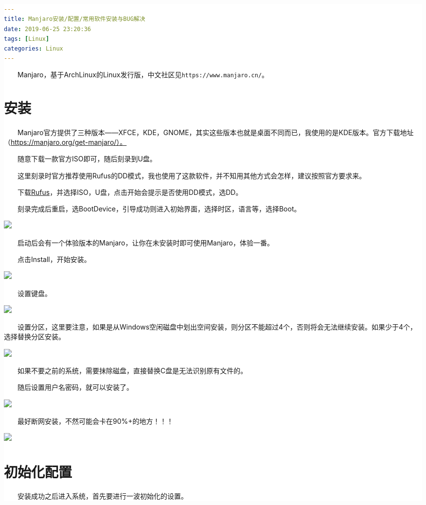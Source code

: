 ```yaml
---
title: Manjaro安装/配置/常用软件安装与BUG解决
date: 2019-06-25 23:20:36
tags: [Linux]
categories: Linux
---
```


&emsp;&emsp;Manjaro，基于ArchLinux的Linux发行版，中文社区见`https://www.manjaro.cn/`。

# 安装

&emsp;&emsp;Manjaro官方提供了三种版本——XFCE，KDE，GNOME，其实这些版本也就是桌面不同而已，我使用的是KDE版本。官方下载地址（https://manjaro.org/get-manjaro/）。

&emsp;&emsp;随意下载一款官方ISO即可，随后刻录到U盘。

&emsp;&emsp;这里刻录时官方推荐使用Rufus的DD模式，我也使用了这款软件，并不知用其他方式会怎样，建议按照官方要求来。

&emsp;&emsp;下载[Rufus](https://rufus.ie/)，并选择ISO，U盘，点击开始会提示是否使用DD模式，选DD。

&emsp;&emsp;刻录完成后重启，选BootDevice，引导成功则进入初始界面，选择时区，语言等，选择Boot。

![](https://pic.lufer.cc/images/2021/03/15/e4zw60.png)

&emsp;&emsp;启动后会有一个体验版本的Manjaro，让你在未安装时即可使用Manjaro，体验一番。

&emsp;&emsp;点击Install，开始安装。

![](https://pic.lufer.cc/images/2021/03/15/e4ztYj.png)
 
&emsp;&emsp;设置键盘。

![](https://pic.lufer.cc/images/2021/03/15/e4zYkQ.png)

&emsp;&emsp;设置分区，这里要注意，如果是从Windows空闲磁盘中划出空间安装，则分区不能超过4个，否则将会无法继续安装。如果少于4个，选择替换分区安装。

![](https://pic.lufer.cc/images/2021/03/15/e4zdlq.png)

&emsp;&emsp;如果不要之前的系统，需要抹除磁盘，直接替换C盘是无法识别原有文件的。

&emsp;&emsp;随后设置用户名密码，就可以安装了。

![](https://pic.lufer.cc/images/2021/03/15/e4zNfs.png)

&emsp;&emsp;最好断网安装，不然可能会卡在90%+的地方！！！

![](https://pic.lufer.cc/images/2021/03/15/e4zapn.png)

# 初始化配置

&emsp;&emsp;安装成功之后进入系统，首先要进行一波初始化的设置。

